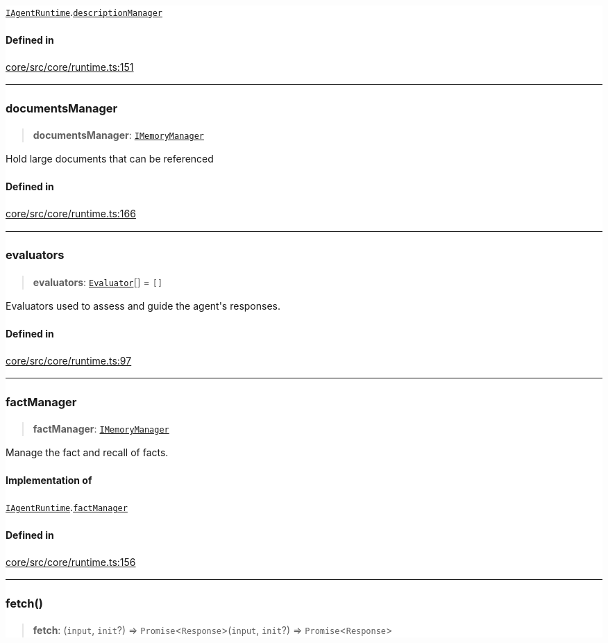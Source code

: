 [`IAgentRuntime`](../interfaces/IAgentRuntime.md).[`descriptionManager`](../interfaces/IAgentRuntime.md#descriptionmanager)

#### Defined in

[core/src/core/runtime.ts:151](https://github.com/ai16z/eliza/blob/c537cb3e848b54fcb914d8ef84924fa5fdeaec66/core/src/core/runtime.ts#L151)

***

### documentsManager

> **documentsManager**: [`IMemoryManager`](../interfaces/IMemoryManager.md)

Hold large documents that can be referenced

#### Defined in

[core/src/core/runtime.ts:166](https://github.com/ai16z/eliza/blob/c537cb3e848b54fcb914d8ef84924fa5fdeaec66/core/src/core/runtime.ts#L166)

***

### evaluators

> **evaluators**: [`Evaluator`](../interfaces/Evaluator.md)[] = `[]`

Evaluators used to assess and guide the agent's responses.

#### Defined in

[core/src/core/runtime.ts:97](https://github.com/ai16z/eliza/blob/c537cb3e848b54fcb914d8ef84924fa5fdeaec66/core/src/core/runtime.ts#L97)

***

### factManager

> **factManager**: [`IMemoryManager`](../interfaces/IMemoryManager.md)

Manage the fact and recall of facts.

#### Implementation of

[`IAgentRuntime`](../interfaces/IAgentRuntime.md).[`factManager`](../interfaces/IAgentRuntime.md#factmanager)

#### Defined in

[core/src/core/runtime.ts:156](https://github.com/ai16z/eliza/blob/c537cb3e848b54fcb914d8ef84924fa5fdeaec66/core/src/core/runtime.ts#L156)

***

### fetch()

> **fetch**: (`input`, `init`?) => `Promise`\<`Response`\>(`input`, `init`?) => `Promise`\<`Response`\>
